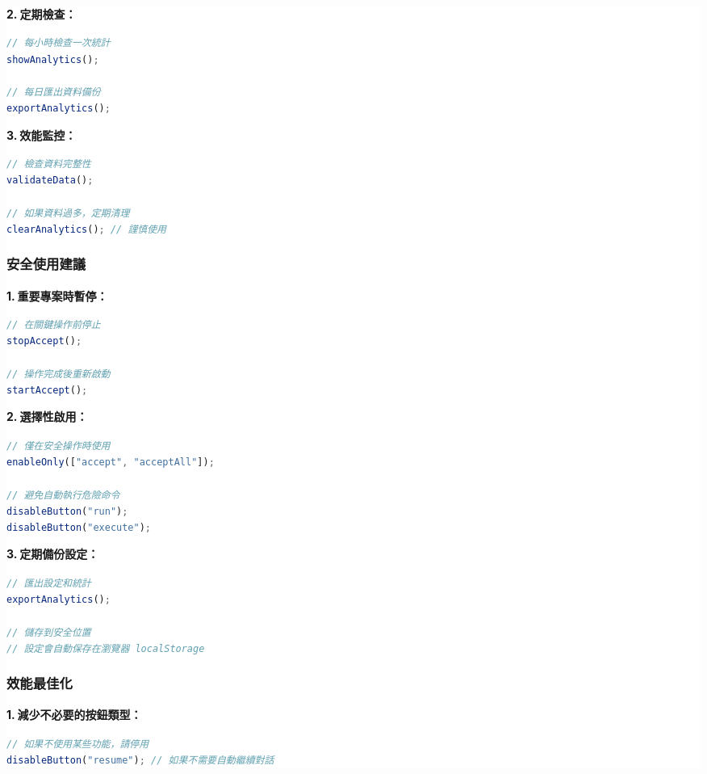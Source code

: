 **2. 定期檢查：**

```javascript
// 每小時檢查一次統計
showAnalytics();

// 每日匯出資料備份
exportAnalytics();
```

**3. 效能監控：**

```javascript
// 檢查資料完整性
validateData();

// 如果資料過多，定期清理
clearAnalytics(); // 謹慎使用
```

### 安全使用建議

**1. 重要專案時暫停：**

```javascript
// 在關鍵操作前停止
stopAccept();

// 操作完成後重新啟動
startAccept();
```

**2. 選擇性啟用：**

```javascript
// 僅在安全操作時使用
enableOnly(["accept", "acceptAll"]);

// 避免自動執行危險命令
disableButton("run");
disableButton("execute");
```

**3. 定期備份設定：**

```javascript
// 匯出設定和統計
exportAnalytics();

// 儲存到安全位置
// 設定會自動保存在瀏覽器 localStorage
```

### 效能最佳化

**1. 減少不必要的按鈕類型：**

```javascript
// 如果不使用某些功能，請停用
disableButton("resume"); // 如果不需要自動繼續對話
```
